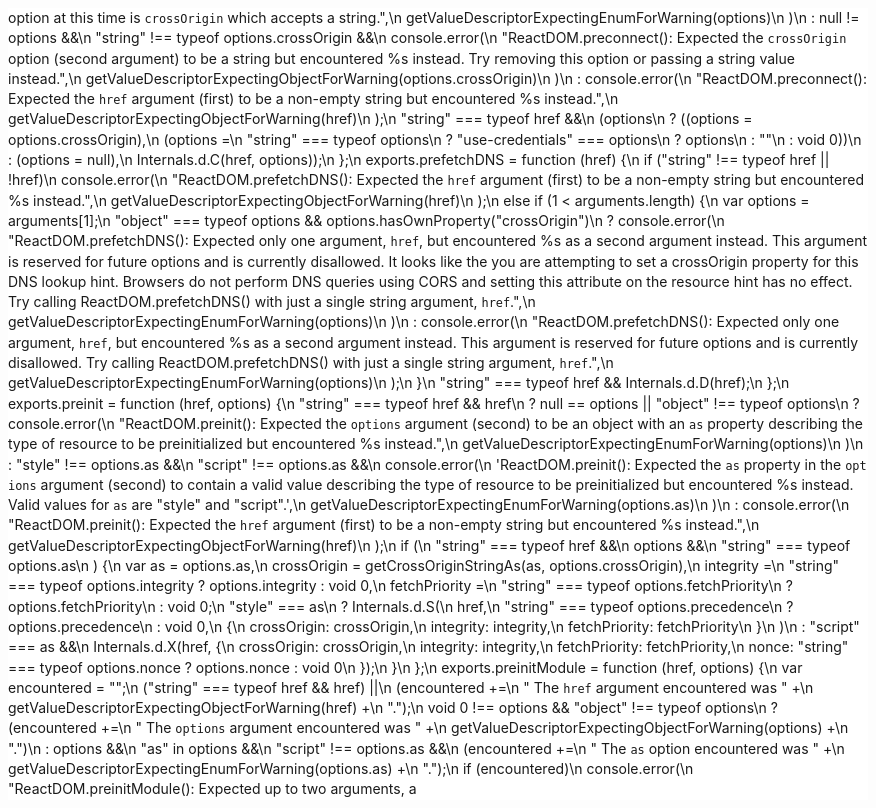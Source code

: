 option at this time is `crossOrigin` which accepts a string.\",\n              getValueDescriptorExpectingEnumForWarning(options)\n            )\n          : null != options &&\n            \"string\" !== typeof options.crossOrigin &&\n            console.error(\n              \"ReactDOM.preconnect(): Expected the `crossOrigin` option (second argument) to be a string but encountered %s instead. Try removing this option or passing a string value instead.\",\n              getValueDescriptorExpectingObjectForWarning(options.crossOrigin)\n            )\n        : console.error(\n            \"ReactDOM.preconnect(): Expected the `href` argument (first) to be a non-empty string but encountered %s instead.\",\n            getValueDescriptorExpectingObjectForWarning(href)\n          );\n      \"string\" === typeof href &&\n        (options\n          ? ((options = options.crossOrigin),\n            (options =\n              \"string\" === typeof options\n                ? \"use-credentials\" === options\n                  ? options\n                  : \"\"\n                : void 0))\n          : (options = null),\n        Internals.d.C(href, options));\n    };\n    exports.prefetchDNS = function (href) {\n      if (\"string\" !== typeof href || !href)\n        console.error(\n          \"ReactDOM.prefetchDNS(): Expected the `href` argument (first) to be a non-empty string but encountered %s instead.\",\n          getValueDescriptorExpectingObjectForWarning(href)\n        );\n      else if (1 < arguments.length) {\n        var options = arguments[1];\n        \"object\" === typeof options && options.hasOwnProperty(\"crossOrigin\")\n          ? console.error(\n              \"ReactDOM.prefetchDNS(): Expected only one argument, `href`, but encountered %s as a second argument instead. This argument is reserved for future options and is currently disallowed. It looks like the you are attempting to set a crossOrigin property for this DNS lookup hint. Browsers do not perform DNS queries using CORS and setting this attribute on the resource hint has no effect. Try calling ReactDOM.prefetchDNS() with just a single string argument, `href`.\",\n              getValueDescriptorExpectingEnumForWarning(options)\n            )\n          : console.error(\n              \"ReactDOM.prefetchDNS(): Expected only one argument, `href`, but encountered %s as a second argument instead. This argument is reserved for future options and is currently disallowed. Try calling ReactDOM.prefetchDNS() with just a single string argument, `href`.\",\n              getValueDescriptorExpectingEnumForWarning(options)\n            );\n      }\n      \"string\" === typeof href && Internals.d.D(href);\n    };\n    exports.preinit = function (href, options) {\n      \"string\" === typeof href && href\n        ? null == options || \"object\" !== typeof options\n          ? console.error(\n              \"ReactDOM.preinit(): Expected the `options` argument (second) to be an object with an `as` property describing the type of resource to be preinitialized but encountered %s instead.\",\n              getValueDescriptorExpectingEnumForWarning(options)\n            )\n          : \"style\" !== options.as &&\n            \"script\" !== options.as &&\n            console.error(\n              'ReactDOM.preinit(): Expected the `as` property in the `options` argument (second) to contain a valid value describing the type of resource to be preinitialized but encountered %s instead. Valid values for `as` are \"style\" and \"script\".',\n              getValueDescriptorExpectingEnumForWarning(options.as)\n            )\n        : console.error(\n            \"ReactDOM.preinit(): Expected the `href` argument (first) to be a non-empty string but encountered %s instead.\",\n            getValueDescriptorExpectingObjectForWarning(href)\n          );\n      if (\n        \"string\" === typeof href &&\n        options &&\n        \"string\" === typeof options.as\n      ) {\n        var as = options.as,\n          crossOrigin = getCrossOriginStringAs(as, options.crossOrigin),\n          integrity =\n            \"string\" === typeof options.integrity ? options.integrity : void 0,\n          fetchPriority =\n            \"string\" === typeof options.fetchPriority\n              ? options.fetchPriority\n              : void 0;\n        \"style\" === as\n          ? Internals.d.S(\n              href,\n              \"string\" === typeof options.precedence\n                ? options.precedence\n                : void 0,\n              {\n                crossOrigin: crossOrigin,\n                integrity: integrity,\n                fetchPriority: fetchPriority\n              }\n            )\n          : \"script\" === as &&\n            Internals.d.X(href, {\n              crossOrigin: crossOrigin,\n              integrity: integrity,\n              fetchPriority: fetchPriority,\n              nonce: \"string\" === typeof options.nonce ? options.nonce : void 0\n            });\n      }\n    };\n    exports.preinitModule = function (href, options) {\n      var encountered = \"\";\n      (\"string\" === typeof href && href) ||\n        (encountered +=\n          \" The `href` argument encountered was \" +\n          getValueDescriptorExpectingObjectForWarning(href) +\n          \".\");\n      void 0 !== options && \"object\" !== typeof options\n        ? (encountered +=\n            \" The `options` argument encountered was \" +\n            getValueDescriptorExpectingObjectForWarning(options) +\n            \".\")\n        : options &&\n          \"as\" in options &&\n          \"script\" !== options.as &&\n          (encountered +=\n            \" The `as` option encountered was \" +\n            getValueDescriptorExpectingEnumForWarning(options.as) +\n            \".\");\n      if (encountered)\n        console.error(\n          \"ReactDOM.preinitModule(): Expected up to two arguments, a